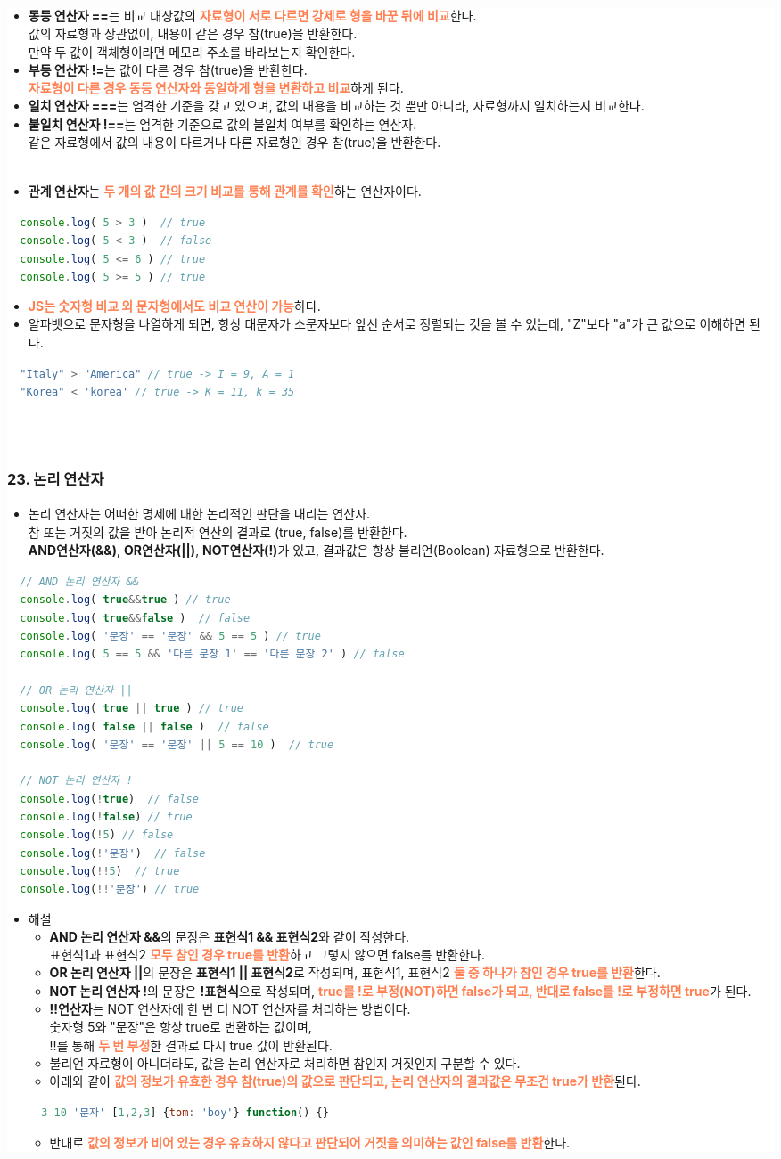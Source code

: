   * <b>동등 연산자 ==</b>는 비교 대상값의 <b style="color: coral">자료형이 서로 다르면 강제로 형을 바꾼 뒤에 비교</b>한다. <br/>
  값의 자료형과 상관없이, 내용이 같은 경우 참(true)을 반환한다.<br/>
  만약 두 값이 객체형이라면 메모리 주소를 바라보는지 확인한다.
  * <b>부등 연산자 !=</b>는 값이 다른 경우 참(true)을 반환한다. <br/>
    <b style="color: coral">자료형이 다른 경우 동등 연산자와 동일하게 형을 변환하고 비교</b>하게 된다. 
  * <b>일치 연산자 ===</b>는 엄격한 기준을 갖고 있으며, 값의 내용을 비교하는 것 뿐만 아니라, 자료형까지 일치하는지 비교한다.
  * <b>불일치 연산자 !==</b>는 엄격한 기준으로 값의 불일치 여부를 확인하는 연산자.<br/>
    같은 자료형에서 값의 내용이 다르거나 다른 자료형인 경우 참(true)을 반환한다.
<br/><br/>

- <b>관계 연산자</b>는 <b style="color: coral">두 개의 값 간의 크기 비교를 통해 관계를 확인</b>하는 연산자이다. <br/>
```js
  console.log( 5 > 3 )  // true
  console.log( 5 < 3 )  // false
  console.log( 5 <= 6 ) // true
  console.log( 5 >= 5 ) // true
```
* <b style="color: coral">JS는 숫자형 비교 외 문자형에서도 비교 연산이 가능</b>하다.
* 알파벳으로 문자형을 나열하게 되면, 항상 대문자가 소문자보다 앞선 순서로 정렬되는 것을 볼 수 있는데, "Z"보다 "a"가 큰 값으로 이해하면 된다. 
```js
  "Italy" > "America" // true -> I = 9, A = 1
  "Korea" < 'korea' // true -> K = 11, k = 35
```
<br/><br/>

### 23. 논리 연산자
- 논리 연산자는 어떠한 명제에 대한 논리적인 판단을 내리는 연산자. <br/>
  참 또는 거짓의 값을 받아 논리적 연산의 결과로 (true, false)를 반환한다. <br/>
  <b>AND연산자(&&)</b>, <b>OR연산자(||)</b>, <b>NOT연산자(!)</b>가 있고, 결과값은 항상 불리언(Boolean) 자료형으로 반환한다. 

```js
  // AND 논리 연산자 &&
  console.log( true&&true ) // true
  console.log( true&&false )  // false
  console.log( '문장' == '문장' && 5 == 5 ) // true
  console.log( 5 == 5 && '다른 문장 1' == '다른 문장 2' ) // false

  // OR 논리 연산자 ||
  console.log( true || true ) // true
  console.log( false || false )  // false
  console.log( '문장' == '문장' || 5 == 10 )  // true

  // NOT 논리 연산자 !
  console.log(!true)  // false
  console.log(!false) // true
  console.log(!5) // false
  console.log(!'문장')  // false
  console.log(!!5)  // true
  console.log(!!'문장') // true
```
- 해설
  * <b>AND 논리 연산자 &&</b>의 문장은 <b>표현식1 && 표현식2</b>와 같이 작성한다.<br/> 표현식1과 표현식2 <b style="color: coral">모두 참인 경우 true를 반환</b>하고 그렇지 않으면 false를 반환한다.
  * <b>OR 논리 연산자 ||</b>의 문장은 <b>표현식1 || 표현식2</b>로 작성되며, 표현식1, 표현식2 <b style="color: coral">둘 중 하나가 참인 경우 true를 반환</b>한다.  
  * <b>NOT 논리 연산자 !</b>의 문장은 <b>!표현식</b>으로 작성되며, <b style="color: coral">true를 !로 부정(NOT)하면 false가 되고, 반대로 false를 !로 부정하면 true</b>가 된다.
  * <b>!!연산자</b>는 NOT 연산자에 한 번 더 NOT 연산자를 처리하는 방법이다. <br/>
    숫자형 5와 "문장"은 항상 true로 변환하는 값이며,<br/>
    !!를 통해 <b style="color: coral;">두 번 부정</b>한 결과로 다시 true 값이 반환된다.
  * 불리언 자료형이 아니더라도, 값을 논리 연산자로 처리하면 참인지 거짓인지 구분할 수 있다.
  * 아래와 같이 <b style="color: coral">값의 정보가 유효한 경우 참(true)의 값으로 판단되고, 논리 연산자의 결과값은 무조건 true가 반환</b>된다. 
  ```js
    3 10 '문자' [1,2,3] {tom: 'boy'} function() {}
  ```
  * 반대로 <b style="color: coral">값의 정보가 비어 있는 경우 유효하지 않다고 판단되어 거짓을 의미하는 값인 false를 반환</b>한다. 